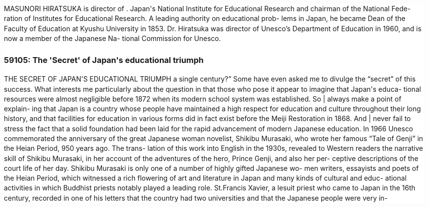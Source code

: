   
MASUNORI HIRATSUKA is director of 
. Japan's National Institute for Educational 
Research and chairman of the National Fede- 
ration of Institutes for Educational Research. 
A leading authority on educational prob- 
lems in Japan, he became Dean of the 
Faculty of Education at Kyushu University 
in 1853. Dr. Hiratsuka was director of 
Unesco’s Department of Education in 1960, 
and is now a member of the Japanese Na- 
tional Commission for Unesco. 


### 59105: The 'Secret' of Japan's educational triumph

THE SECRET 
OF JAPAN'S 
EDUCATIONAL 
TRIUMPH 
a single century?” Some have even 
asked me to divulge the “secret” of 
this success. 
What interests me particularly about 
the question in that those who pose it 
appear to imagine that Japan's educa- 
tional resources were almost negligible 
before 1872 when its modern school 
system was established. 
So | always make a point of explain- 
ing that Japan is a country whose 
people have maintained a high respect 
for education and culture throughout 
their long history, and that facilities for 
education in various forms did in fact 
exist before the Meiji Restoration in 
1868. And | never fail to stress the 
fact that a solid foundation had been 
laid for the rapid advancement of 
modern Japanese education. 
In 1966 Unesco commemorated the 
anniversary of the great Japanese 
woman novelist, Shikibu Murasaki, who 
wrote her famous “Tale of Genji” in the 
Heian Period, 950 years ago. The trans- 
lation of this work into English in the 
1930s, revealed to Western readers the 
narrative skill of Shikibu Murasaki, in 
her account of the adventures of the 
hero, Prince Genji, and also her per- 
ceptive descriptions of the court life 
of her day. 
Shikibu Murasaki is only one of a 
number of highly gifted Japanese wo- 
men writers, essayists and poets of the 
Heian Period, which witnessed a rich 
flowering of art and literature in Japan 
and many kinds of cultural and educ- 
ational activities in which Buddhist 
priests notably played a leading role. 
St.Francis Xavier, a lesuit priest who 
came to Japan in the 16th century, 
recorded in one of his letters that the 
country had two universities and that 
the Japanese people were very in- 